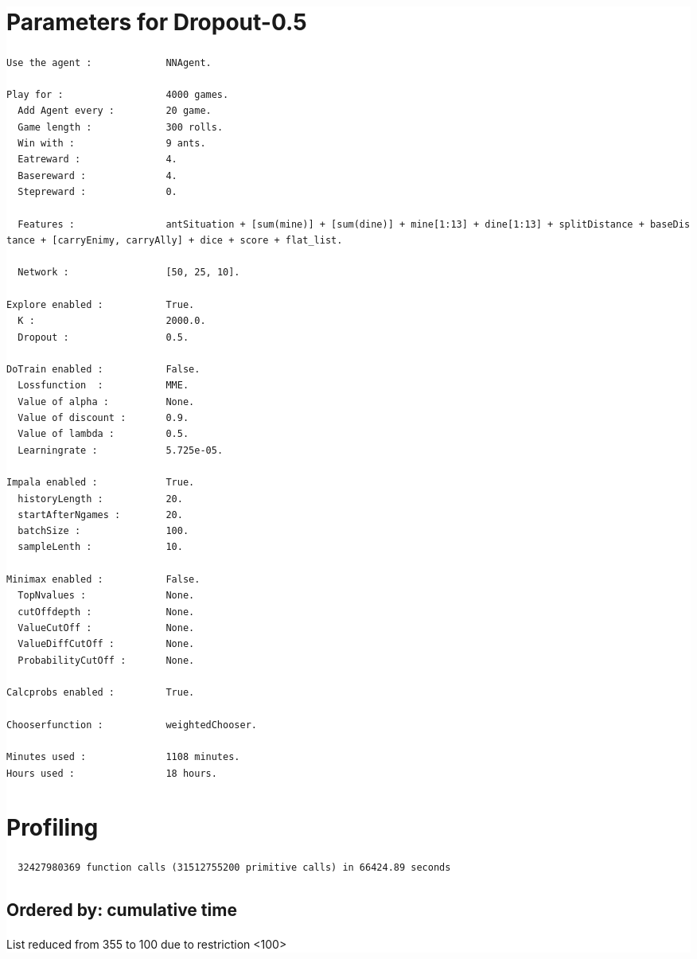 # Parameters for Dropout-0.5

    Use the agent :             NNAgent.

    Play for :                  4000 games.
      Add Agent every :         20 game.
      Game length :             300 rolls.
      Win with :                9 ants.
      Eatreward :               4.
      Basereward :              4.
      Stepreward :              0.

      Features :                antSituation + [sum(mine)] + [sum(dine)] + mine[1:13] + dine[1:13] + splitDistance + baseDistance + [carryEnimy, carryAlly] + dice + score + flat_list.

      Network :                 [50, 25, 10].

    Explore enabled :           True.
      K :                       2000.0.
      Dropout :                 0.5.

    DoTrain enabled :           False.
      Lossfunction  :           MME.
      Value of alpha :          None.
      Value of discount :       0.9.
      Value of lambda :         0.5.
      Learningrate :            5.725e-05.

    Impala enabled :            True.
      historyLength :           20.
      startAfterNgames :        20.
      batchSize :               100.
      sampleLenth :             10.

    Minimax enabled :           False.
      TopNvalues :              None.
      cutOffdepth :             None.
      ValueCutOff :             None.
      ValueDiffCutOff :         None.
      ProbabilityCutOff :       None.

    Calcprobs enabled :         True.

    Chooserfunction :           weightedChooser.

    Minutes used :              1108 minutes.
    Hours used :                18 hours.

# Profiling


      32427980369 function calls (31512755200 primitive calls) in 66424.89 seconds

##    Ordered by: cumulative time
   List reduced from 355 to 100 due to restriction <100>

